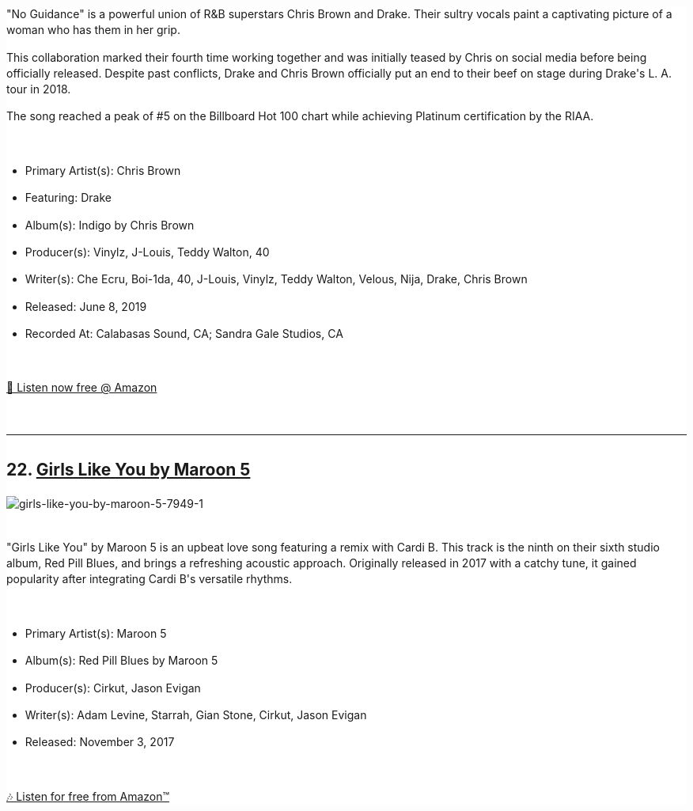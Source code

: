 "No Guidance" is a powerful union of R&B superstars Chris Brown and Drake. Their sultry vocals paint a captivating picture of a woman who has them in her grip.

This collaboration marked their fourth time working together and was initially teased by Chris on social media before being officially released. Despite past conflicts, Drake and Chris Brown officially put an end to their beef on stage during Drake's L. A. tour in 2018.

The song reached a peak of #5 on the Billboard Hot 100 chart while achieving Platinum certification by the RIAA.

<br>

- Primary Artist(s): Chris Brown

- Featuring: Drake

- Album(s): Indigo by Chris Brown

- Producer(s): Vinylz, J-Louis, Teddy Walton, 40

- Writer(s): Che Ecru, Boi-1da, 40, J-Louis, Vinylz, Teddy Walton, Velous, Nija, Drake, Chris Brown

- Released: June 8, 2019

- Recorded At: Calabasas Sound, CA; Sandra Gale Studios, CA

<br>

[🎵 Listen now free @ Amazon](https://serp.ly/amazonprime)

<br>

<hr>

## 22. [Girls Like You by Maroon 5](https://serp.ly/amazon/Girls+Like+You+by%C2%A0Maroon%C2%A05?i=digital-music)

<div class="image"><img alt="girls-like-you-by-maroon-5-7949-1" height="540" src="https://imagedelivery.net/XRNHhJkVKCwA1q8dBxfEtw/girls-like-you-by-maroon-5-7949-1/h=540,fit=pad,background=black"/></div>

<br>

"Girls Like You" by Maroon 5 is an upbeat love song featuring a remix with Cardi B. This track is the ninth on their sixth studio album, Red Pill Blues, and brings a refreshing acoustic approach. Originally released in 2017 with a catchy tune, it gained popularity after integrating Cardi B's versatile rhythms.

<br>

- Primary Artist(s): Maroon 5

- Album(s): Red Pill Blues by Maroon 5

- Producer(s): Cirkut, Jason Evigan

- Writer(s): Adam Levine, Starrah, Gian Stone, Cirkut, Jason Evigan

- Released: November 3, 2017

<br>

[🎶 Listen for free from Amazon™](https://serp.ly/amazonprime)
